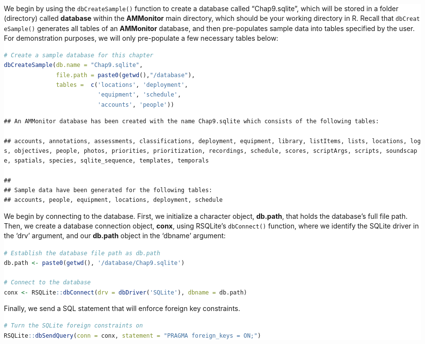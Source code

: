 We begin by using the `dbCreateSample()` function to create a database
called “Chap9.sqlite”, which will be stored in a folder (directory)
called **database** within the **AMMonitor** main directory, which
should be your working directory in R. Recall that `dbCreateSample()`
generates all tables of an **AMMonitor** database, and then
pre-populates sample data into tables specified by the user. For
demonstration purposes, we will only pre-populate a few necessary tables
below:

``` r
# Create a sample database for this chapter
dbCreateSample(db.name = "Chap9.sqlite", 
               file.path = paste0(getwd(),"/database"), 
               tables =  c('locations', 'deployment',
                           'equipment', 'schedule',
                           'accounts', 'people'))
```

    ## An AMMonitor database has been created with the name Chap9.sqlite which consists of the following tables:

    ## accounts, annotations, assessments, classifications, deployment, equipment, library, listItems, lists, locations, logs, objectives, people, photos, priorities, prioritization, recordings, schedule, scores, scriptArgs, scripts, soundscape, spatials, species, sqlite_sequence, templates, temporals

    ## 
    ## Sample data have been generated for the following tables: 
    ## accounts, people, equipment, locations, deployment, schedule

We begin by connecting to the database. First, we initialize a character
object, **db.path**, that holds the database’s full file path. Then, we
create a database connection object, **conx**, using RSQLite’s
`dbConnect()` function, where we identify the SQLite driver in the ‘drv’
argument, and our **db.path** object in the ‘dbname’ argument:

``` r
# Establish the database file path as db.path
db.path <- paste0(getwd(), '/database/Chap9.sqlite')

# Connect to the database
conx <- RSQLite::dbConnect(drv = dbDriver('SQLite'), dbname = db.path)
```

Finally, we send a SQL statement that will enforce foreign key
constraints.

``` r
# Turn the SQLite foreign constraints on
RSQLite::dbSendQuery(conn = conx, statement = "PRAGMA foreign_keys = ON;")
```
